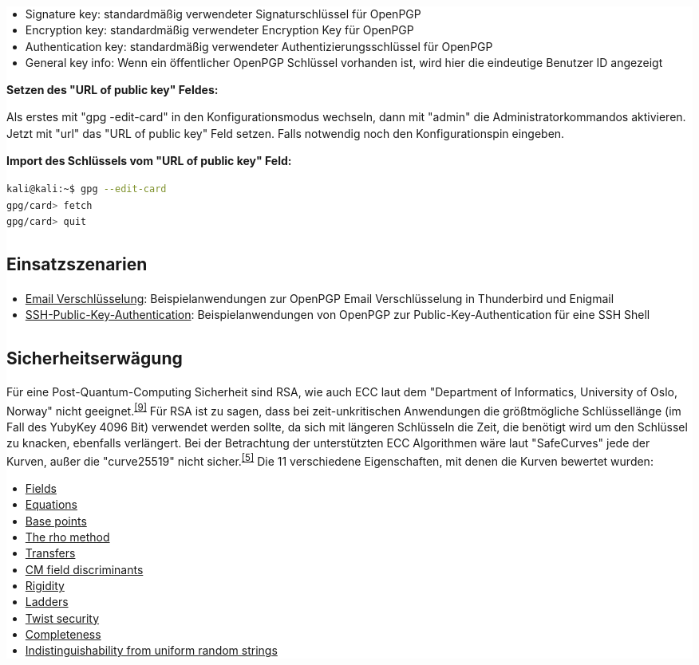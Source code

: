   - Signature key: standardmäßig verwendeter Signaturschlüssel für
    OpenPGP
  - Encryption key: standardmäßig verwendeter Encryption Key für OpenPGP
  - Authentication key: standardmäßig verwendeter
    Authentizierungsschlüssel für OpenPGP
  - General key info: Wenn ein öffentlicher OpenPGP Schlüssel vorhanden
    ist, wird hier die eindeutige Benutzer ID angezeigt

**Setzen des "URL of public key" Feldes:**

Als erstes mit "gpg -edit-card" in den Konfigurationsmodus wechseln,
dann mit "admin" die Administratorkommandos aktivieren. Jetzt mit "url"
das "URL of public key" Feld setzen. Falls notwendig noch den
Konfigurationspin eingeben.

**Import des Schlüssels vom "URL of public key" Feld:**

``` bash
kali@kali:~$ gpg --edit-card
gpg/card> fetch
gpg/card> quit
```

## Einsatzszenarien

  - [Email Verschlüsselung](/YubiKeyWiki/docs/OpenPGP/mailverschluesselung):
    Beispielanwendungen zur OpenPGP Email Verschlüsselung in Thunderbird
    und Enigmail
  - [SSH-Public-Key-Authentication](/YubiKeyWiki/docs/OpenPGP/ssh-authentifizierung):
    Beispielanwendungen von OpenPGP zur Public-Key-Authentication für
    eine SSH Shell

## Sicherheitserwägung

Für eine Post-Quantum-Computing Sicherheit sind RSA, wie auch ECC laut
dem "Department of Informatics, University of Oslo, Norway" nicht
geeignet.<sup>[\[9\]](#quellen)</sup> Für RSA ist zu sagen, dass bei
zeit-unkritischen Anwendungen die größtmögliche Schlüssellänge (im Fall
des YubyKey 4096 Bit) verwendet werden sollte, da sich mit längeren
Schlüsseln die Zeit, die benötigt wird um den Schlüssel zu knacken,
ebenfalls verlängert. Bei der Betrachtung der unterstützten ECC
Algorithmen wäre laut "SafeCurves" jede der Kurven, außer die
"curve25519" nicht sicher.<sup>[\[5\]](#quellen)</sup> Die 11
verschiedene Eigenschaften, mit denen die Kurven bewertet wurden:

  - [Fields](https://safecurves.cr.yp.to/field.html)
  - [Equations](https://safecurves.cr.yp.to/equation.html)
  - [Base points](https://safecurves.cr.yp.to/base.html)
  - [The rho method](https://safecurves.cr.yp.to/rho.html)
  - [Transfers](https://safecurves.cr.yp.to/transfer.html)
  - [CM field discriminants](https://safecurves.cr.yp.to/disc.html)
  - [Rigidity](https://safecurves.cr.yp.to/rigid.html)
  - [Ladders](https://safecurves.cr.yp.to/ladder.html)
  - [Twist security](https://safecurves.cr.yp.to/twist.html)
  - [Completeness](https://safecurves.cr.yp.to/complete.html)
  - [Indistinguishability from uniform random
    strings](https://safecurves.cr.yp.to/ind.html)


[^1]: Der hierfür gespeicherte Private-Key wird eigentlich zum Entschlüsseln verwendet, obwohl er Encryption-Key ("Verschlüsselungs-Schlüssel") heißt.